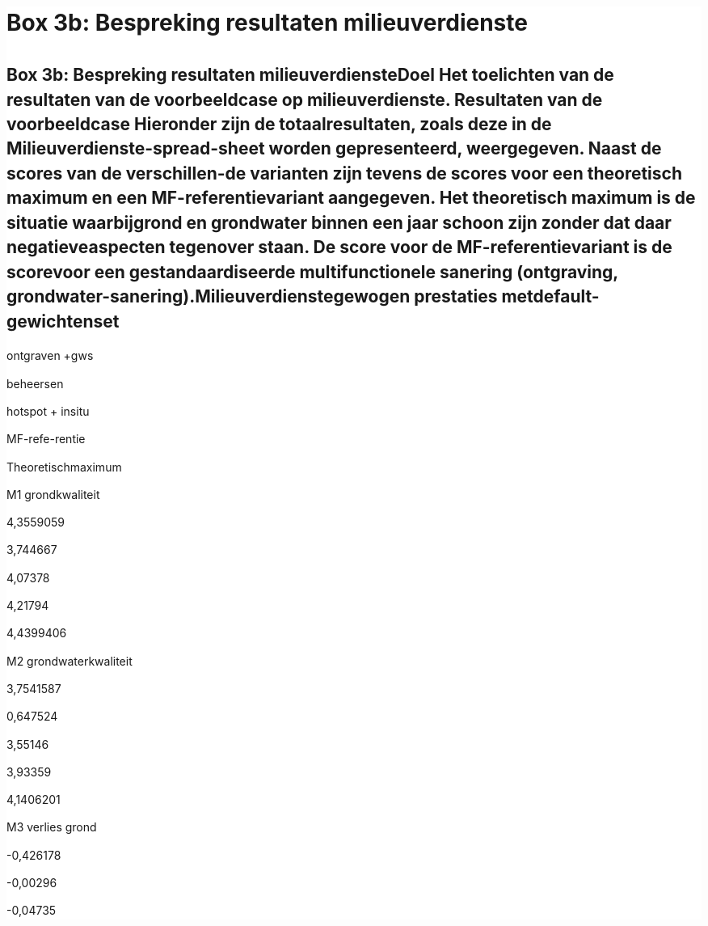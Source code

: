 
# Box 3b: Bespreking resultaten milieuverdienste 


## Box 3b: Bespreking resultaten milieuverdiensteDoel Het toelichten van de resultaten van de voorbeeldcase op milieuverdienste. Resultaten van de voorbeeldcase Hieronder zijn de totaalresultaten, zoals deze in de Milieuverdienste-spread-sheet worden gepresenteerd, weergegeven. Naast de scores van de verschillen-de varianten zijn tevens de scores voor een theoretisch maximum en een MF-referentievariant aangegeven. Het theoretisch maximum is de situatie waarbijgrond en grondwater binnen een jaar schoon zijn zonder dat daar negatieveaspecten tegenover staan. De score voor de MF-referentievariant is de scorevoor een gestandaardiseerde multifunctionele sanering (ontgraving, grondwater-sanering).Milieuverdienstegewogen prestaties metdefault-gewichtenset 

 ontgraven +gws 

 beheersen 

 hotspot + insitu 

 MF-refe-rentie 

 Theoretischmaximum 

 M1 grondkwaliteit 

 4,3559059 

 3,744667 

 4,07378 

 4,21794 

 4,4399406 

 M2 grondwaterkwaliteit 

 3,7541587 

 0,647524 

 3,55146 

 3,93359 

 4,1406201 

 M3 verlies grond 

 -0,426178 

 -0,00296 

 -0,04735 
